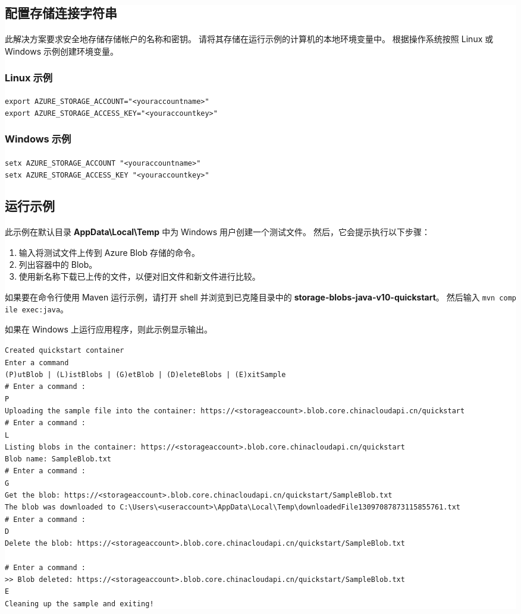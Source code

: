 ## <a name="configure-your-storage-connection-string"></a>配置存储连接字符串
此解决方案要求安全地存储存储帐户的名称和密钥。 请将其存储在运行示例的计算机的本地环境变量中。 根据操作系统按照 Linux 或 Windows 示例创建环境变量。

### <a name="linux-example"></a>Linux 示例

```
export AZURE_STORAGE_ACCOUNT="<youraccountname>"
export AZURE_STORAGE_ACCESS_KEY="<youraccountkey>"
```

### <a name="windows-example"></a>Windows 示例

```
setx AZURE_STORAGE_ACCOUNT "<youraccountname>"
setx AZURE_STORAGE_ACCESS_KEY "<youraccountkey>"
```

## <a name="run-the-sample"></a>运行示例

此示例在默认目录 **AppData\Local\Temp** 中为 Windows 用户创建一个测试文件。 然后，它会提示执行以下步骤：

1. 输入将测试文件上传到 Azure Blob 存储的命令。
2. 列出容器中的 Blob。
3. 使用新名称下载已上传的文件，以便对旧文件和新文件进行比较。 

如果要在命令行使用 Maven 运行示例，请打开 shell 并浏览到已克隆目录中的 **storage-blobs-java-v10-quickstart**。 然后输入 `mvn compile exec:java`。

如果在 Windows 上运行应用程序，则此示例显示输出。

```
Created quickstart container
Enter a command
(P)utBlob | (L)istBlobs | (G)etBlob | (D)eleteBlobs | (E)xitSample
# Enter a command :
P
Uploading the sample file into the container: https://<storageaccount>.blob.core.chinacloudapi.cn/quickstart
# Enter a command :
L
Listing blobs in the container: https://<storageaccount>.blob.core.chinacloudapi.cn/quickstart
Blob name: SampleBlob.txt
# Enter a command :
G
Get the blob: https://<storageaccount>.blob.core.chinacloudapi.cn/quickstart/SampleBlob.txt
The blob was downloaded to C:\Users\<useraccount>\AppData\Local\Temp\downloadedFile13097087873115855761.txt
# Enter a command :
D
Delete the blob: https://<storageaccount>.blob.core.chinacloudapi.cn/quickstart/SampleBlob.txt

# Enter a command :
>> Blob deleted: https://<storageaccount>.blob.core.chinacloudapi.cn/quickstart/SampleBlob.txt
E
Cleaning up the sample and exiting!
```
